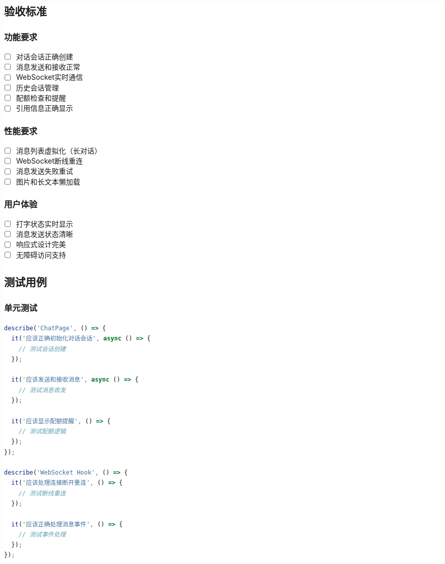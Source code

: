 ## 验收标准
### 功能要求
- [ ] 对话会话正确创建
- [ ] 消息发送和接收正常
- [ ] WebSocket实时通信
- [ ] 历史会话管理
- [ ] 配额检查和提醒
- [ ] 引用信息正确显示

### 性能要求
- [ ] 消息列表虚拟化（长对话）
- [ ] WebSocket断线重连
- [ ] 消息发送失败重试
- [ ] 图片和长文本懒加载

### 用户体验
- [ ] 打字状态实时显示
- [ ] 消息发送状态清晰
- [ ] 响应式设计完美
- [ ] 无障碍访问支持

## 测试用例
### 单元测试
```typescript
describe('ChatPage', () => {
  it('应该正确初始化对话会话', async () => {
    // 测试会话创建
  });

  it('应该发送和接收消息', async () => {
    // 测试消息收发
  });

  it('应该显示配额提醒', () => {
    // 测试配额逻辑
  });
});

describe('WebSocket Hook', () => {
  it('应该处理连接断开重连', () => {
    // 测试断线重连
  });

  it('应该正确处理消息事件', () => {
    // 测试事件处理
  });
});
```

